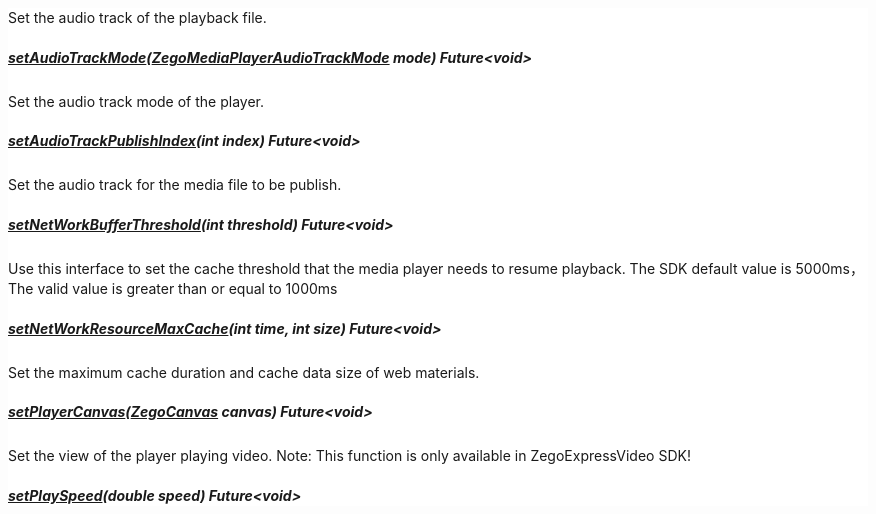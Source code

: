 
Set the audio track of the playback file.  




##### [setAudioTrackMode](../zego_uikit_prebuilt_live_audio_room/ZegoMediaPlayer/setAudioTrackMode.md)([ZegoMediaPlayerAudioTrackMode](../zego_uikit_prebuilt_live_audio_room/ZegoMediaPlayerAudioTrackMode.md) mode) Future&lt;void>



Set the audio track mode of the player.  




##### [setAudioTrackPublishIndex](../zego_uikit_prebuilt_live_audio_room/ZegoMediaPlayer/setAudioTrackPublishIndex.md)(int index) Future&lt;void>



Set the audio track for the media file to be publish.  




##### [setNetWorkBufferThreshold](../zego_uikit_prebuilt_live_audio_room/ZegoMediaPlayer/setNetWorkBufferThreshold.md)(int threshold) Future&lt;void>



Use this interface to set the cache threshold that the media player needs to resume playback. The SDK default value is 5000ms，The valid value is greater than or equal to 1000ms  




##### [setNetWorkResourceMaxCache](../zego_uikit_prebuilt_live_audio_room/ZegoMediaPlayer/setNetWorkResourceMaxCache.md)(int time, int size) Future&lt;void>



Set the maximum cache duration and cache data size of web materials.  




##### [setPlayerCanvas](../zego_uikit_prebuilt_live_audio_room/ZegoMediaPlayer/setPlayerCanvas.md)([ZegoCanvas](../zego_uikit_prebuilt_live_audio_room/ZegoCanvas-class.md) canvas) Future&lt;void>



Set the view of the player playing video.
Note: This function is only available in ZegoExpressVideo SDK!  




##### [setPlaySpeed](../zego_uikit_prebuilt_live_audio_room/ZegoMediaPlayer/setPlaySpeed.md)(double speed) Future&lt;void>
